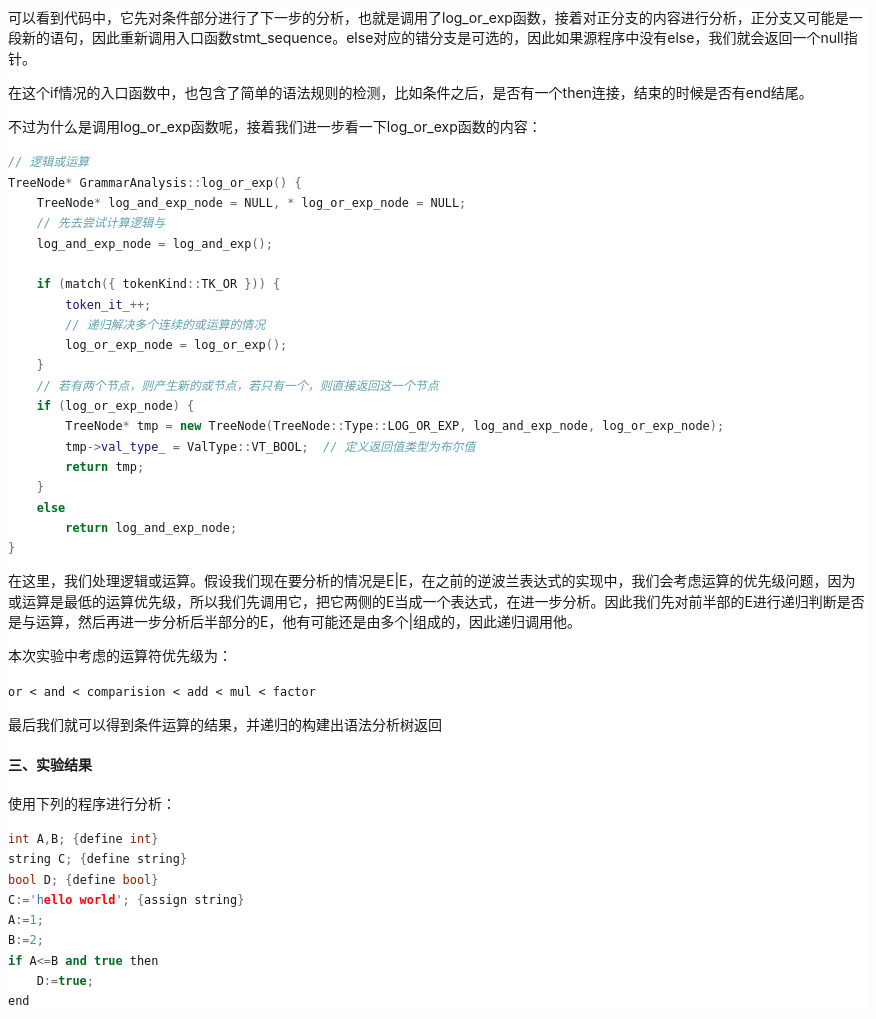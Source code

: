 可以看到代码中，它先对条件部分进行了下一步的分析，也就是调用了log_or_exp函数，接着对正分支的内容进行分析，正分支又可能是一段新的语句，因此重新调用入口函数stmt_sequence。else对应的错分支是可选的，因此如果源程序中没有else，我们就会返回一个null指针。

在这个if情况的入口函数中，也包含了简单的语法规则的检测，比如条件之后，是否有一个then连接，结束的时候是否有end结尾。

不过为什么是调用log_or_exp函数呢，接着我们进一步看一下log_or_exp函数的内容：

```C++
// 逻辑或运算
TreeNode* GrammarAnalysis::log_or_exp() {
	TreeNode* log_and_exp_node = NULL, * log_or_exp_node = NULL;
    // 先去尝试计算逻辑与
	log_and_exp_node = log_and_exp();

	if (match({ tokenKind::TK_OR })) {
		token_it_++;
		// 递归解决多个连续的或运算的情况
		log_or_exp_node = log_or_exp();
	}
	// 若有两个节点，则产生新的或节点，若只有一个，则直接返回这一个节点
	if (log_or_exp_node) {
		TreeNode* tmp = new TreeNode(TreeNode::Type::LOG_OR_EXP, log_and_exp_node, log_or_exp_node);
		tmp->val_type_ = ValType::VT_BOOL;	// 定义返回值类型为布尔值
		return tmp;
	}
	else
		return log_and_exp_node;
}
```

在这里，我们处理逻辑或运算。假设我们现在要分析的情况是E|E，在之前的逆波兰表达式的实现中，我们会考虑运算的优先级问题，因为或运算是最低的运算优先级，所以我们先调用它，把它两侧的E当成一个表达式，在进一步分析。因此我们先对前半部的E进行递归判断是否是与运算，然后再进一步分析后半部分的E，他有可能还是由多个|组成的，因此递归调用他。

本次实验中考虑的运算符优先级为：

```
or < and < comparision < add < mul < factor
```

最后我们就可以得到条件运算的结果，并递归的构建出语法分析树返回



#### 三、实验结果

使用下列的程序进行分析：

```c++
int A,B; {define int}
string C; {define string}
bool D; {define bool}
C:='hello world'; {assign string}
A:=1;
B:=2;
if A<=B and true then
	D:=true;
end
```
